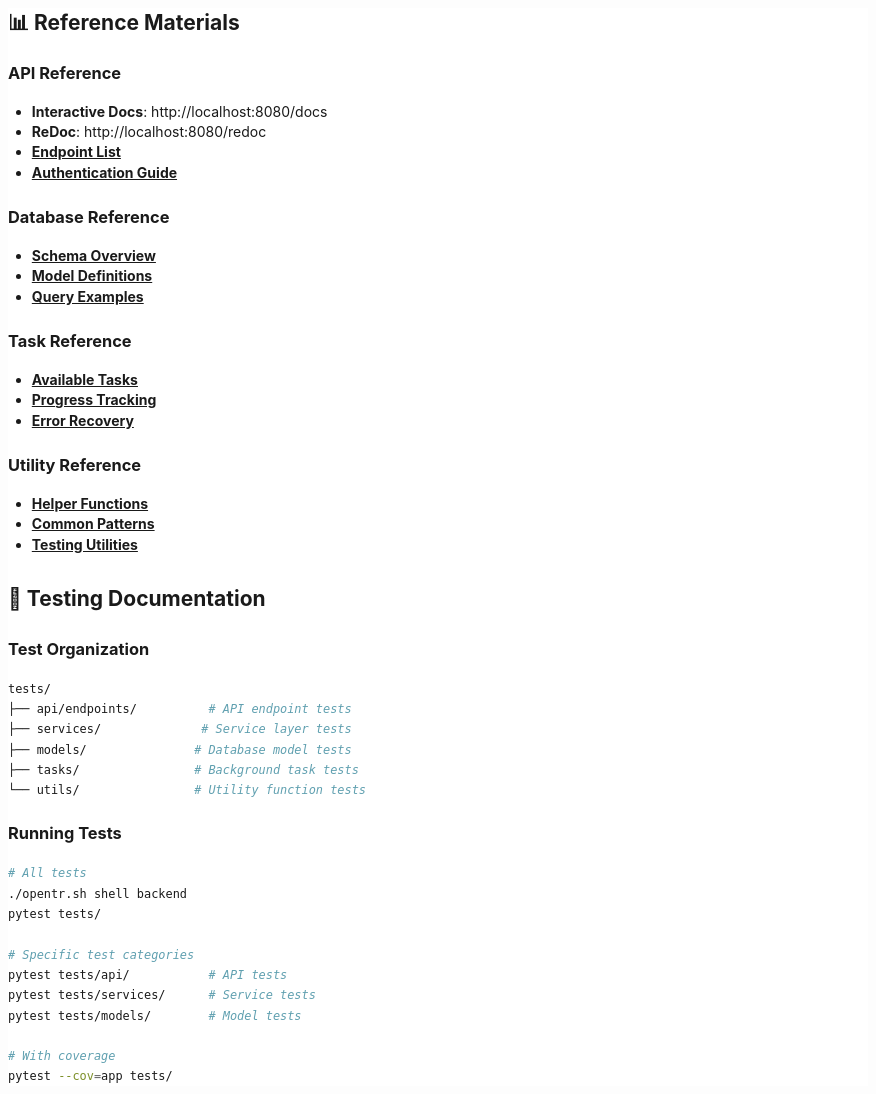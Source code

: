 ## 📊 Reference Materials

### API Reference
- **Interactive Docs**: http://localhost:8080/docs
- **ReDoc**: http://localhost:8080/redoc
- **[Endpoint List](backend/app/api/README.md#api-endpoints-reference)**
- **[Authentication Guide](backend/app/api/README.md#authentication--authorization)**

### Database Reference
- **[Schema Overview](backend/app/models/README.md#database-schema-overview)**
- **[Model Definitions](backend/app/models/README.md)**
- **[Query Examples](backend/app/models/README.md#query-patterns)**

### Task Reference
- **[Available Tasks](backend/app/tasks/README.md)**
- **[Progress Tracking](backend/app/tasks/README.md#task-monitoring)**
- **[Error Recovery](backend/app/tasks/README.md#error-handling)**

### Utility Reference
- **[Helper Functions](backend/app/utils/README.md)**
- **[Common Patterns](backend/app/utils/README.md#common-patterns)**
- **[Testing Utilities](backend/app/utils/README.md#testing-utilities)**

## 🧪 Testing Documentation

### Test Organization
```bash
tests/
├── api/endpoints/          # API endpoint tests
├── services/              # Service layer tests
├── models/               # Database model tests
├── tasks/                # Background task tests
└── utils/                # Utility function tests
```

### Running Tests
```bash
# All tests
./opentr.sh shell backend
pytest tests/

# Specific test categories
pytest tests/api/           # API tests
pytest tests/services/      # Service tests
pytest tests/models/        # Model tests

# With coverage
pytest --cov=app tests/
```
